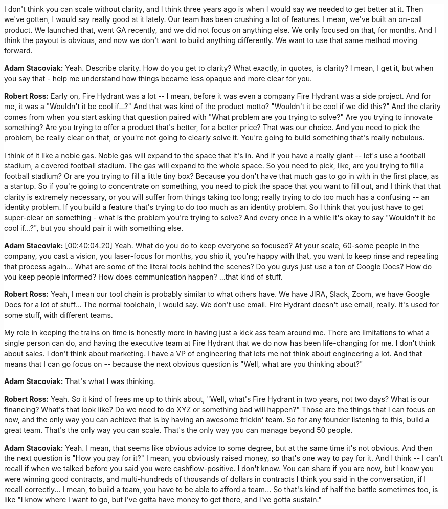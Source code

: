 I don't think you can scale without clarity, and I think three years ago is when I would say we needed to get better at it. Then we've gotten, I would say really good at it lately. Our team has been crushing a lot of features. I mean, we've built an on-call product. We launched that, went GA recently, and we did not focus on anything else. We only focused on that, for months. And I think the payout is obvious, and now we don't want to build anything differently. We want to use that same method moving forward.

**Adam Stacoviak:** Yeah. Describe clarity. How do you get to clarity? What exactly, in quotes, is clarity? I mean, I get it, but when you say that - help me understand how things became less opaque and more clear for you.

**Robert Ross:** Early on, Fire Hydrant was a lot -- I mean, before it was even a company Fire Hydrant was a side project. And for me, it was a "Wouldn't it be cool if...?" And that was kind of the product motto? "Wouldn't it be cool if we did this?" And the clarity comes from when you start asking that question paired with "What problem are you trying to solve?" Are you trying to innovate something? Are you trying to offer a product that's better, for a better price? That was our choice. And you need to pick the problem, be really clear on that, or you're not going to clearly solve it. You're going to build something that's really nebulous.

I think of it like a noble gas. Noble gas will expand to the space that it's in. And if you have a really giant -- let's use a football stadium, a covered football stadium. The gas will expand to the whole space. So you need to pick, like, are you trying to fill a football stadium? Or are you trying to fill a little tiny box? Because you don't have that much gas to go in with in the first place, as a startup. So if you're going to concentrate on something, you need to pick the space that you want to fill out, and I think that that clarity is extremely necessary, or you will suffer from things taking too long; really trying to do too much has a confusing -- an identity problem. If you build a feature that's trying to do too much as an identity problem. So I think that you just have to get super-clear on something - what is the problem you're trying to solve? And every once in a while it's okay to say "Wouldn't it be cool if...?", but you should pair it with something else.

**Adam Stacoviak:** \[00:40:04.20\] Yeah. What do you do to keep everyone so focused? At your scale, 60-some people in the company, you cast a vision, you laser-focus for months, you ship it, you're happy with that, you want to keep rinse and repeating that process again... What are some of the literal tools behind the scenes? Do you guys just use a ton of Google Docs? How do you keep people informed? How does communication happen? ...that kind of stuff.

**Robert Ross:** Yeah, I mean our tool chain is probably similar to what others have. We have JIRA, Slack, Zoom, we have Google Docs for a lot of stuff... The normal toolchain, I would say. We don't use email. Fire Hydrant doesn't use email, really. It's used for some stuff, with different teams.

My role in keeping the trains on time is honestly more in having just a kick ass team around me. There are limitations to what a single person can do, and having the executive team at Fire Hydrant that we do now has been life-changing for me. I don't think about sales. I don't think about marketing. I have a VP of engineering that lets me not think about engineering a lot. And that means that I can go focus on -- because the next obvious question is "Well, what are you thinking about?"

**Adam Stacoviak:** That's what I was thinking.

**Robert Ross:** Yeah. So it kind of frees me up to think about, "Well, what's Fire Hydrant in two years, not two days? What is our financing? What's that look like? Do we need to do XYZ or something bad will happen?" Those are the things that I can focus on now, and the only way you can achieve that is by having an awesome frickin' team. So for any founder listening to this, build a great team. That's the only way you can scale. That's the only way you can manage beyond 50 people.

**Adam Stacoviak:** Yeah. I mean, that seems like obvious advice to some degree, but at the same time it's not obvious. And then the next question is "How you pay for it?" I mean, you obviously raised money, so that's one way to pay for it. And I think -- I can't recall if when we talked before you said you were cashflow-positive. I don't know. You can share if you are now, but I know you were winning good contracts, and multi-hundreds of thousands of dollars in contracts I think you said in the conversation, if I recall correctly... I mean, to build a team, you have to be able to afford a team... So that's kind of half the battle sometimes too, is like "I know where I want to go, but I've gotta have money to get there, and I've gotta sustain."

